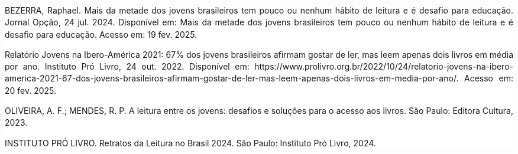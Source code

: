 <p align="justify"> BEZERRA, Raphael. Mais da metade dos jovens brasileiros tem pouco ou nenhum hábito de leitura e é desafio para educação. Jornal Opção, 24 jul. 2024. Disponível em: Mais da metade dos jovens brasileiros tem pouco ou nenhum hábito de leitura e é desafio para educação. Acesso em: 19 fev. 2025.</p>

<p align="justify"> Relatório Jovens na Ibero-América 2021: 67% dos jovens brasileiros afirmam gostar de ler, mas leem apenas dois livros em média por ano. Instituto Pró Livro, 24 out. 2022. Disponível em: https://www.prolivro.org.br/2022/10/24/relatorio-jovens-na-ibero-america-2021-67-dos-jovens-brasileiros-afirmam-gostar-de-ler-mas-leem-apenas-dois-livros-em-media-por-ano/. Acesso em: 20 fev. 2025.</p>

<p align="justify"> OLIVEIRA, A. F.; MENDES, R. P. A leitura entre os jovens: desafios e soluções para o acesso aos livros. São Paulo: Editora Cultura, 2023.</p>

<p align="justify"> INSTITUTO PRÓ LIVRO. Retratos da Leitura no Brasil 2024. São Paulo: Instituto Pró Livro, 2024.</p>

